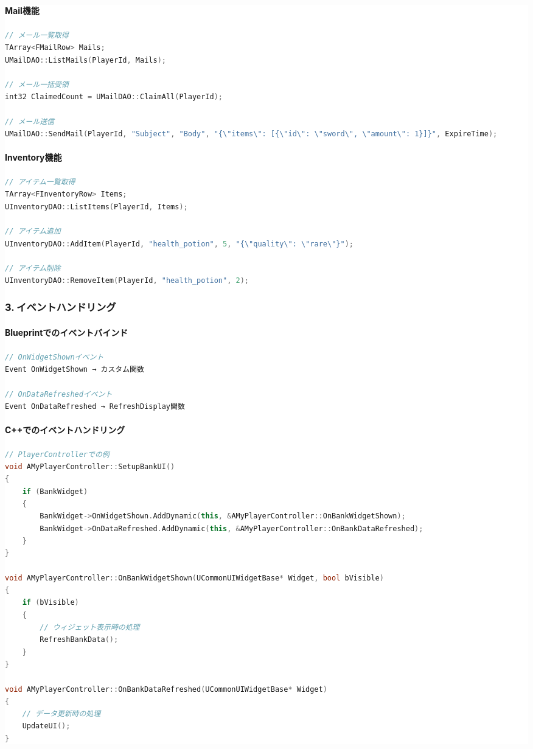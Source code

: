 
#### Mail機能
```cpp
// メール一覧取得
TArray<FMailRow> Mails;
UMailDAO::ListMails(PlayerId, Mails);

// メール一括受領
int32 ClaimedCount = UMailDAO::ClaimAll(PlayerId);

// メール送信
UMailDAO::SendMail(PlayerId, "Subject", "Body", "{\"items\": [{\"id\": \"sword\", \"amount\": 1}]}", ExpireTime);
```

#### Inventory機能
```cpp
// アイテム一覧取得
TArray<FInventoryRow> Items;
UInventoryDAO::ListItems(PlayerId, Items);

// アイテム追加
UInventoryDAO::AddItem(PlayerId, "health_potion", 5, "{\"quality\": \"rare\"}");

// アイテム削除
UInventoryDAO::RemoveItem(PlayerId, "health_potion", 2);
```

### 3. イベントハンドリング

#### Blueprintでのイベントバインド
```cpp
// OnWidgetShownイベント
Event OnWidgetShown → カスタム関数

// OnDataRefreshedイベント
Event OnDataRefreshed → RefreshDisplay関数
```

#### C++でのイベントハンドリング
```cpp
// PlayerControllerでの例
void AMyPlayerController::SetupBankUI()
{
    if (BankWidget)
    {
        BankWidget->OnWidgetShown.AddDynamic(this, &AMyPlayerController::OnBankWidgetShown);
        BankWidget->OnDataRefreshed.AddDynamic(this, &AMyPlayerController::OnBankDataRefreshed);
    }
}

void AMyPlayerController::OnBankWidgetShown(UCommonUIWidgetBase* Widget, bool bVisible)
{
    if (bVisible)
    {
        // ウィジェット表示時の処理
        RefreshBankData();
    }
}

void AMyPlayerController::OnBankDataRefreshed(UCommonUIWidgetBase* Widget)
{
    // データ更新時の処理
    UpdateUI();
}
```